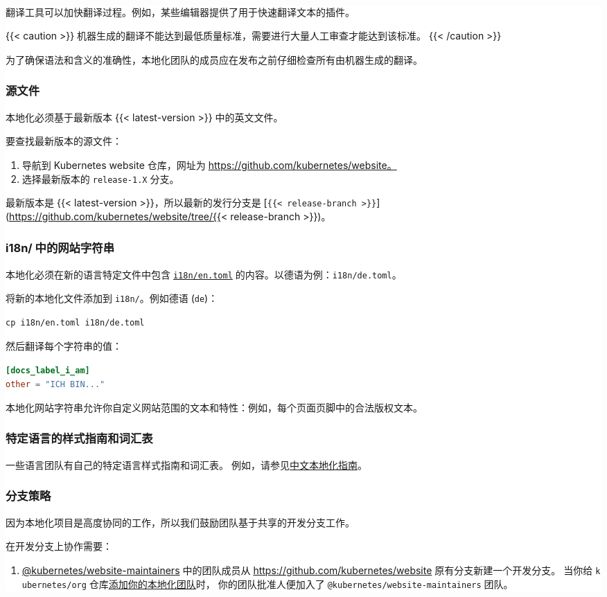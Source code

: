 
翻译工具可以加快翻译过程。例如，某些编辑器提供了用于快速翻译文本的插件。


{{< caution >}}
机器生成的翻译不能达到最低质量标准，需要进行大量人工审查才能达到该标准。
{{< /caution >}}


为了确保语法和含义的准确性，本地化团队的成员应在发布之前仔细检查所有由机器生成的翻译。


### 源文件

本地化必须基于最新版本 {{< latest-version >}} 中的英文文件。

要查找最新版本的源文件：

1. 导航到 Kubernetes website 仓库，网址为 https://github.com/kubernetes/website。
1. 选择最新版本的 `release-1.X` 分支。

最新版本是 {{< latest-version >}}，所以最新的发行分支是
[`{{< release-branch >}}`](https://github.com/kubernetes/website/tree/{{< release-branch >}})。


### i18n/ 中的网站字符串

本地化必须在新的语言特定文件中包含
[`i18n/en.toml`](https://github.com/kubernetes/website/blob/master/i18n/en.toml)
的内容。以德语为例：`i18n/de.toml`。

将新的本地化文件添加到 `i18n/`。例如德语 (`de`)：

```shell
cp i18n/en.toml i18n/de.toml
```

然后翻译每个字符串的值：

```TOML
[docs_label_i_am]
other = "ICH BIN..."
```


本地化网站字符串允许你自定义网站范围的文本和特性：例如，每个页面页脚中的合法版权文本。


### 特定语言的样式指南和词汇表

一些语言团队有自己的特定语言样式指南和词汇表。
例如，请参见[中文本地化指南](/zh/docs/contribute/localization_zh/)。


### 分支策略
因为本地化项目是高度协同的工作，所以我们鼓励团队基于共享的开发分支工作。

在开发分支上协作需要：


1. [@kubernetes/website-maintainers](https://github.com/orgs/kubernetes/teams/website-maintainers)
   中的团队成员从 https://github.com/kubernetes/website 原有分支新建一个开发分支。
   当你给 `kubernetes/org` 仓库[添加你的本地化团队](#add-your-localization-team-in-github)时，
   你的团队批准人便加入了 `@kubernetes/website-maintainers` 团队。
